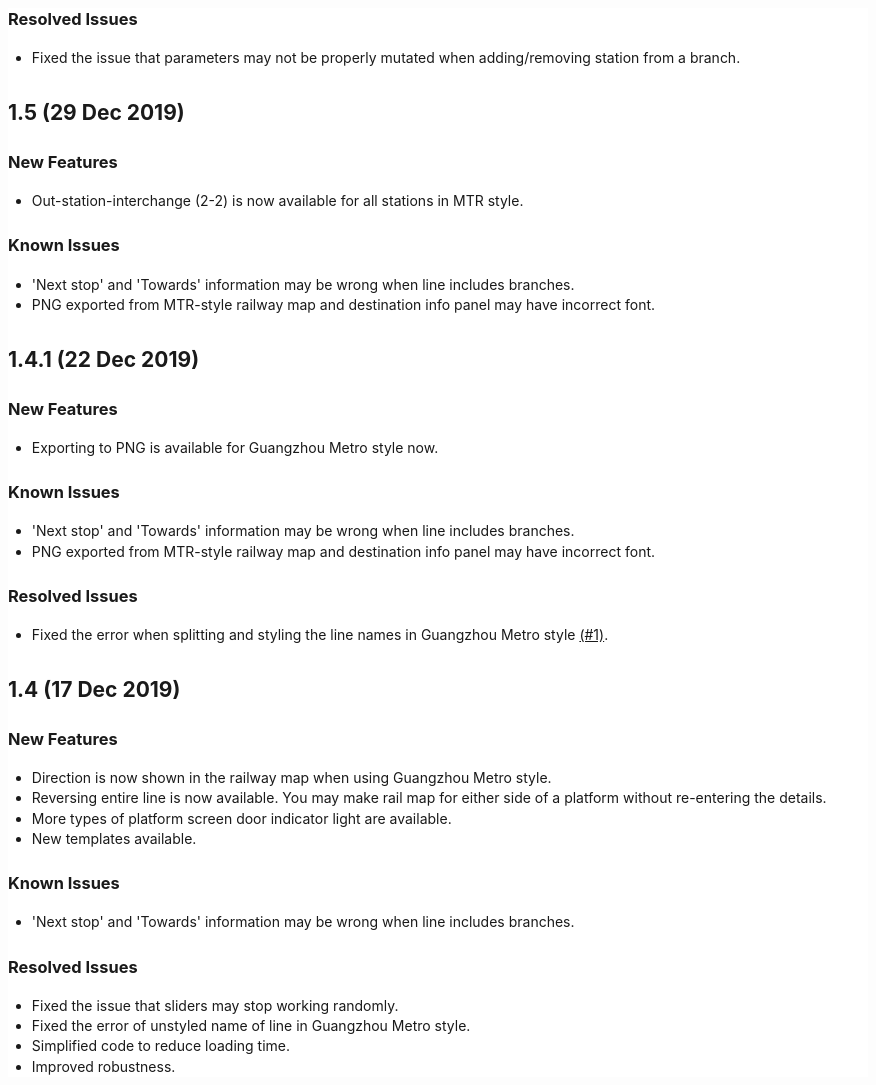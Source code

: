### Resolved Issues

-   Fixed the issue that parameters may not be properly mutated when adding/removing station from a branch.

## 1.5 (29 Dec 2019)

### New Features

-   Out-station-interchange (2-2) is now available for all stations in MTR style.

### Known Issues

-   'Next stop' and 'Towards' information may be wrong when line includes branches.
-   PNG exported from MTR-style railway map and destination info panel may have incorrect font.

## 1.4.1 (22 Dec 2019)

### New Features

-   Exporting to PNG is available for Guangzhou Metro style now.

### Known Issues

-   'Next stop' and 'Towards' information may be wrong when line includes branches.
-   PNG exported from MTR-style railway map and destination info panel may have incorrect font.

### Resolved Issues

-   Fixed the error when splitting and styling the line names in Guangzhou Metro style [(#1)](https://github.com/wongchito/RailMapGenerator/issues/1).

## 1.4 (17 Dec 2019)

### New Features

-   Direction is now shown in the railway map when using Guangzhou Metro style.
-   Reversing entire line is now available. You may make rail map for either side of a platform without re-entering the details.
-   More types of platform screen door indicator light are available.
-   New templates available.

### Known Issues

-   'Next stop' and 'Towards' information may be wrong when line includes branches.

### Resolved Issues

-   Fixed the issue that sliders may stop working randomly.
-   Fixed the error of unstyled name of line in Guangzhou Metro style.
-   Simplified code to reduce loading time.
-   Improved robustness.
